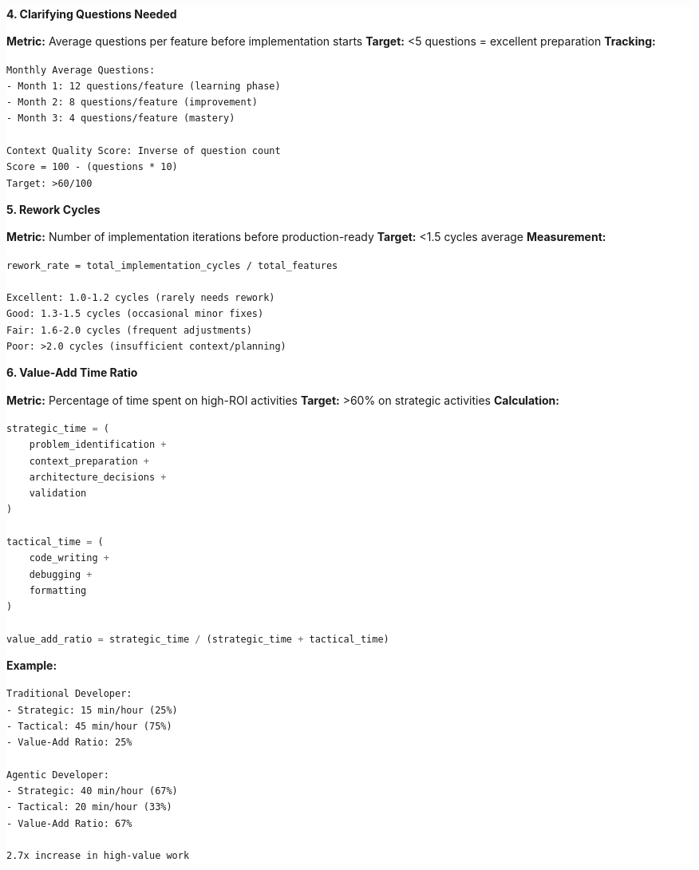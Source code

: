 **4. Clarifying Questions Needed**

**Metric:** Average questions per feature before implementation starts
**Target:** <5 questions = excellent preparation
**Tracking:**
```
Monthly Average Questions:
- Month 1: 12 questions/feature (learning phase)
- Month 2: 8 questions/feature (improvement)
- Month 3: 4 questions/feature (mastery)

Context Quality Score: Inverse of question count
Score = 100 - (questions * 10)
Target: >60/100
```

**5. Rework Cycles**

**Metric:** Number of implementation iterations before production-ready
**Target:** <1.5 cycles average
**Measurement:**
```
rework_rate = total_implementation_cycles / total_features

Excellent: 1.0-1.2 cycles (rarely needs rework)
Good: 1.3-1.5 cycles (occasional minor fixes)
Fair: 1.6-2.0 cycles (frequent adjustments)
Poor: >2.0 cycles (insufficient context/planning)
```

**6. Value-Add Time Ratio**

**Metric:** Percentage of time spent on high-ROI activities
**Target:** >60% on strategic activities
**Calculation:**
```python
strategic_time = (
    problem_identification +
    context_preparation +
    architecture_decisions +
    validation
)

tactical_time = (
    code_writing +
    debugging +
    formatting
)

value_add_ratio = strategic_time / (strategic_time + tactical_time)
```

**Example:**
```
Traditional Developer:
- Strategic: 15 min/hour (25%)
- Tactical: 45 min/hour (75%)
- Value-Add Ratio: 25%

Agentic Developer:
- Strategic: 40 min/hour (67%)
- Tactical: 20 min/hour (33%)
- Value-Add Ratio: 67%

2.7x increase in high-value work
```
